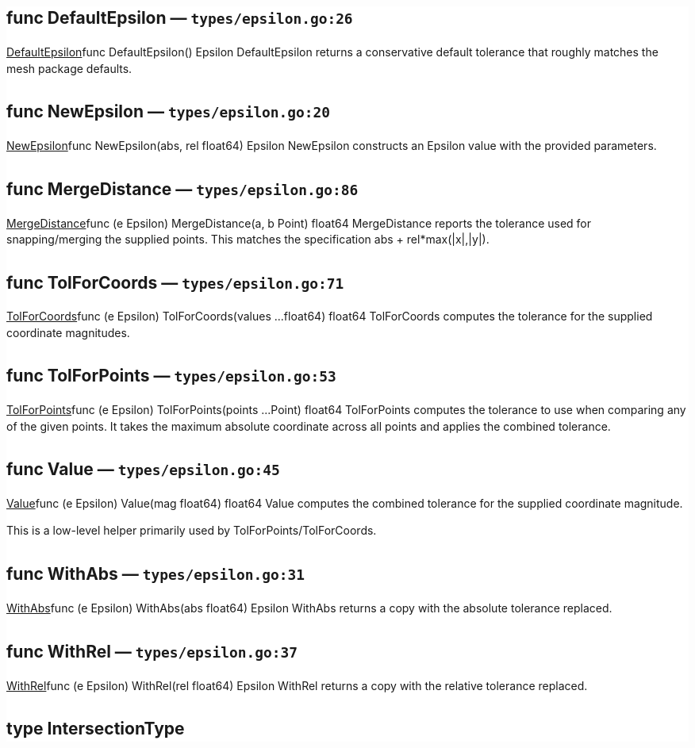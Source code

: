 ## func DefaultEpsilon — `types/epsilon.go:26`

[DefaultEpsilon](DefaultEpsilon)func DefaultEpsilon() Epsilon
DefaultEpsilon returns a conservative default tolerance that roughly matches the mesh package defaults.


## func NewEpsilon — `types/epsilon.go:20`

[NewEpsilon](NewEpsilon)func NewEpsilon(abs, rel float64) Epsilon
NewEpsilon constructs an Epsilon value with the provided parameters.


## func MergeDistance — `types/epsilon.go:86`

[MergeDistance](Epsilon.MergeDistance)func (e Epsilon) MergeDistance(a, b Point) float64
MergeDistance reports the tolerance used for snapping/merging the supplied points. This matches the specification abs \+ rel\*max\(|x|,|y|\).


## func TolForCoords — `types/epsilon.go:71`

[TolForCoords](Epsilon.TolForCoords)func (e Epsilon) TolForCoords(values ...float64) float64
TolForCoords computes the tolerance for the supplied coordinate magnitudes.


## func TolForPoints — `types/epsilon.go:53`

[TolForPoints](Epsilon.TolForPoints)func (e Epsilon) TolForPoints(points ...Point) float64
TolForPoints computes the tolerance to use when comparing any of the given points. It takes the maximum absolute coordinate across all points and applies the combined tolerance.


## func Value — `types/epsilon.go:45`

[Value](Epsilon.Value)func (e Epsilon) Value(mag float64) float64
Value computes the combined tolerance for the supplied coordinate magnitude.

This is a low\-level helper primarily used by TolForPoints/TolForCoords.


## func WithAbs — `types/epsilon.go:31`

[WithAbs](Epsilon.WithAbs)func (e Epsilon) WithAbs(abs float64) Epsilon
WithAbs returns a copy with the absolute tolerance replaced.


## func WithRel — `types/epsilon.go:37`

[WithRel](Epsilon.WithRel)func (e Epsilon) WithRel(rel float64) Epsilon
WithRel returns a copy with the relative tolerance replaced.


<a name="IntersectionType"></a>
## type IntersectionType
